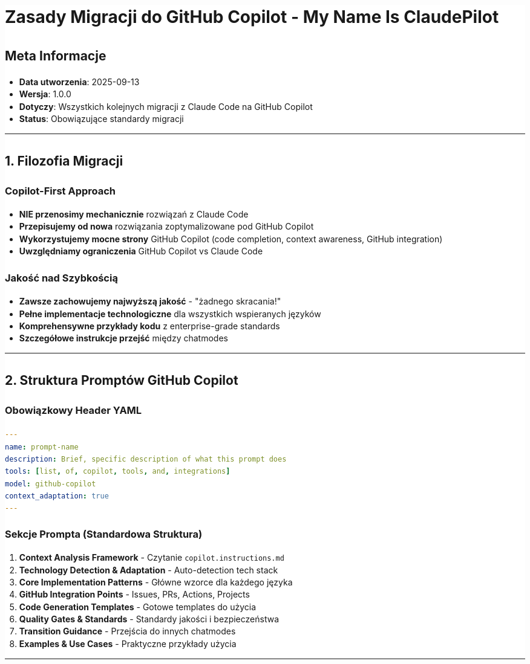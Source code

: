 # Zasady Migracji do GitHub Copilot - My Name Is ClaudePilot

## Meta Informacje
- **Data utworzenia**: 2025-09-13
- **Wersja**: 1.0.0
- **Dotyczy**: Wszystkich kolejnych migracji z Claude Code na GitHub Copilot
- **Status**: Obowiązujące standardy migracji

---

## 1. Filozofia Migracji

### Copilot-First Approach
- **NIE przenosimy mechanicznie** rozwiązań z Claude Code
- **Przepisujemy od nowa** rozwiązania zoptymalizowane pod GitHub Copilot
- **Wykorzystujemy mocne strony** GitHub Copilot (code completion, context awareness, GitHub integration)
- **Uwzględniamy ograniczenia** GitHub Copilot vs Claude Code

### Jakość nad Szybkością
- **Zawsze zachowujemy najwyższą jakość** - "żadnego skracania!"
- **Pełne implementacje technologiczne** dla wszystkich wspieranych języków
- **Komprehensywne przykłady kodu** z enterprise-grade standards
- **Szczegółowe instrukcje przejść** między chatmodes

---

## 2. Struktura Promptów GitHub Copilot

### Obowiązkowy Header YAML
```yaml
---
name: prompt-name
description: Brief, specific description of what this prompt does
tools: [list, of, copilot, tools, and, integrations]
model: github-copilot
context_adaptation: true
---
```

### Sekcje Prompta (Standardowa Struktura)
1. **Context Analysis Framework** - Czytanie `copilot.instructions.md`
2. **Technology Detection & Adaptation** - Auto-detection tech stack
3. **Core Implementation Patterns** - Główne wzorce dla każdego języka
4. **GitHub Integration Points** - Issues, PRs, Actions, Projects
5. **Code Generation Templates** - Gotowe templates do użycia
6. **Quality Gates & Standards** - Standardy jakości i bezpieczeństwa
7. **Transition Guidance** - Przejścia do innych chatmodes
8. **Examples & Use Cases** - Praktyczne przykłady użycia

---